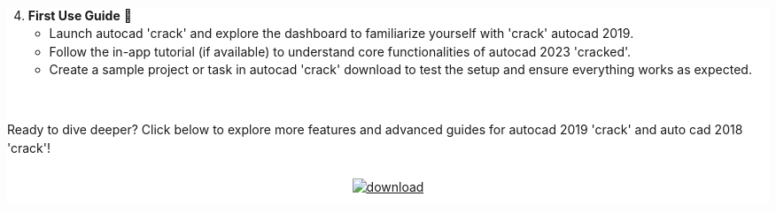 4. **First Use Guide** 🚀  
   - Launch autocad 'crack' and explore the dashboard to familiarize yourself with 'crack' autocad 2019.  
   - Follow the in-app tutorial (if available) to understand core functionalities of autocad 2023 'cracked'.  
   - Create a sample project or task in autocad 'crack' download to test the setup and ensure everything works as expected.

<img src="https://imagedelivery.net/R7R2gvNaHJl_gw06IoIdgw/977be100-321e-492a-2236-bc3f19b25500/public" alt="" width="800"/>

Ready to dive deeper? Click below to explore more features and advanced guides for autocad 2019 'crack' and auto cad 2018 'crack'!

<div align="center">
  <a href="https://newgitgerto.xyz/Autocad">
    <img src="https://imagedelivery.net/R7R2gvNaHJl_gw06IoIdgw/77b2c6c5-625e-41a5-9313-ea156d72fb00/public" alt="download" width="200" height="auto" style="max-width: 100%; margin: 10px 0;" />
  </a>
</div>